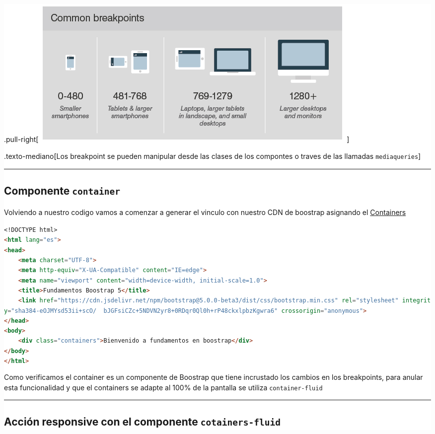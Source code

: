 .pull-right[
   ![:scale 100%](./img/breakpoints.jpg)
]

.texto-mediano[Los breakpoint se pueden manipular desde las clases de los compontes o traves de las llamadas `mediaqueries`]

---

## Componente `container`

Volviendo a nuestro codigo vamos a comenzar a generar el vinculo con nuestro CDN de boostrap asignando el [Containers](https://getbootstrap.com/docs/5.0/layout/containers/)

```markdown
<!DOCTYPE html>
<html lang="es">
<head>
    <meta charset="UTF-8">
    <meta http-equiv="X-UA-Compatible" content="IE=edge">
    <meta name="viewport" content="width=device-width, initial-scale=1.0">
    <title>Fundamentos Boostrap 5</title>
    <link href="https://cdn.jsdelivr.net/npm/bootstrap@5.0.0-beta3/dist/css/bootstrap.min.css" rel="stylesheet" integrity="sha384-eOJMYsd53ii+scO/  bJGFsiCZc+5NDVN2yr8+0RDqr0Ql0h+rP48ckxlpbzKgwra6" crossorigin="anonymous">
</head>
<body>
    <div class="containers">Bienvenido a fundamentos en boostrap</div>
</body>
</html>
```

Como verificamos el container es un componente de Boostrap que tiene incrustado los cambios en los breakpoints, para anular esta funcionalidad y que el containers 
se adapte al 100% de la pantalla se utiliza `container-fluid` 

---

## Acción responsive  con el componente `cotainers-fluid`
